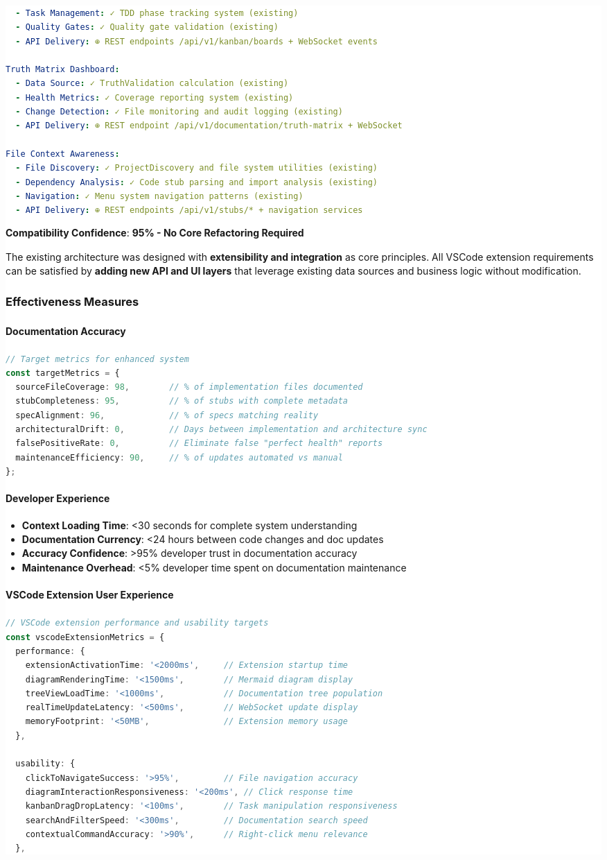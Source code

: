 ```yaml
  - Task Management: ✓ TDD phase tracking system (existing)
  - Quality Gates: ✓ Quality gate validation (existing)
  - API Delivery: ⊕ REST endpoints /api/v1/kanban/boards + WebSocket events
  
Truth Matrix Dashboard:
  - Data Source: ✓ TruthValidation calculation (existing)
  - Health Metrics: ✓ Coverage reporting system (existing)  
  - Change Detection: ✓ File monitoring and audit logging (existing)
  - API Delivery: ⊕ REST endpoint /api/v1/documentation/truth-matrix + WebSocket
  
File Context Awareness:
  - File Discovery: ✓ ProjectDiscovery and file system utilities (existing)
  - Dependency Analysis: ✓ Code stub parsing and import analysis (existing)
  - Navigation: ✓ Menu system navigation patterns (existing)
  - API Delivery: ⊕ REST endpoints /api/v1/stubs/* + navigation services
```

**Compatibility Confidence**: **95% - No Core Refactoring Required**

The existing architecture was designed with **extensibility and integration** as core principles. All VSCode extension requirements can be satisfied by **adding new API and UI layers** that leverage existing data sources and business logic without modification.

### **Effectiveness Measures**

#### **Documentation Accuracy**

```typescript
// Target metrics for enhanced system
const targetMetrics = {
  sourceFileCoverage: 98,        // % of implementation files documented
  stubCompleteness: 95,          // % of stubs with complete metadata
  specAlignment: 96,             // % of specs matching reality
  architecturalDrift: 0,         // Days between implementation and architecture sync
  falsePositiveRate: 0,          // Eliminate false "perfect health" reports
  maintenanceEfficiency: 90,     // % of updates automated vs manual
};
```

#### **Developer Experience**

- **Context Loading Time**: <30 seconds for complete system understanding
- **Documentation Currency**: <24 hours between code changes and doc updates  
- **Accuracy Confidence**: >95% developer trust in documentation accuracy
- **Maintenance Overhead**: <5% developer time spent on documentation maintenance

#### **VSCode Extension User Experience**

```typescript
// VSCode extension performance and usability targets
const vscodeExtensionMetrics = {
  performance: {
    extensionActivationTime: '<2000ms',     // Extension startup time
    diagramRenderingTime: '<1500ms',        // Mermaid diagram display
    treeViewLoadTime: '<1000ms',            // Documentation tree population
    realTimeUpdateLatency: '<500ms',        // WebSocket update display
    memoryFootprint: '<50MB',               // Extension memory usage
  },
  
  usability: {
    clickToNavigateSuccess: '>95%',         // File navigation accuracy
    diagramInteractionResponsiveness: '<200ms', // Click response time
    kanbanDragDropLatency: '<100ms',        // Task manipulation responsiveness
    searchAndFilterSpeed: '<300ms',         // Documentation search speed
    contextualCommandAccuracy: '>90%',      // Right-click menu relevance
  },
```